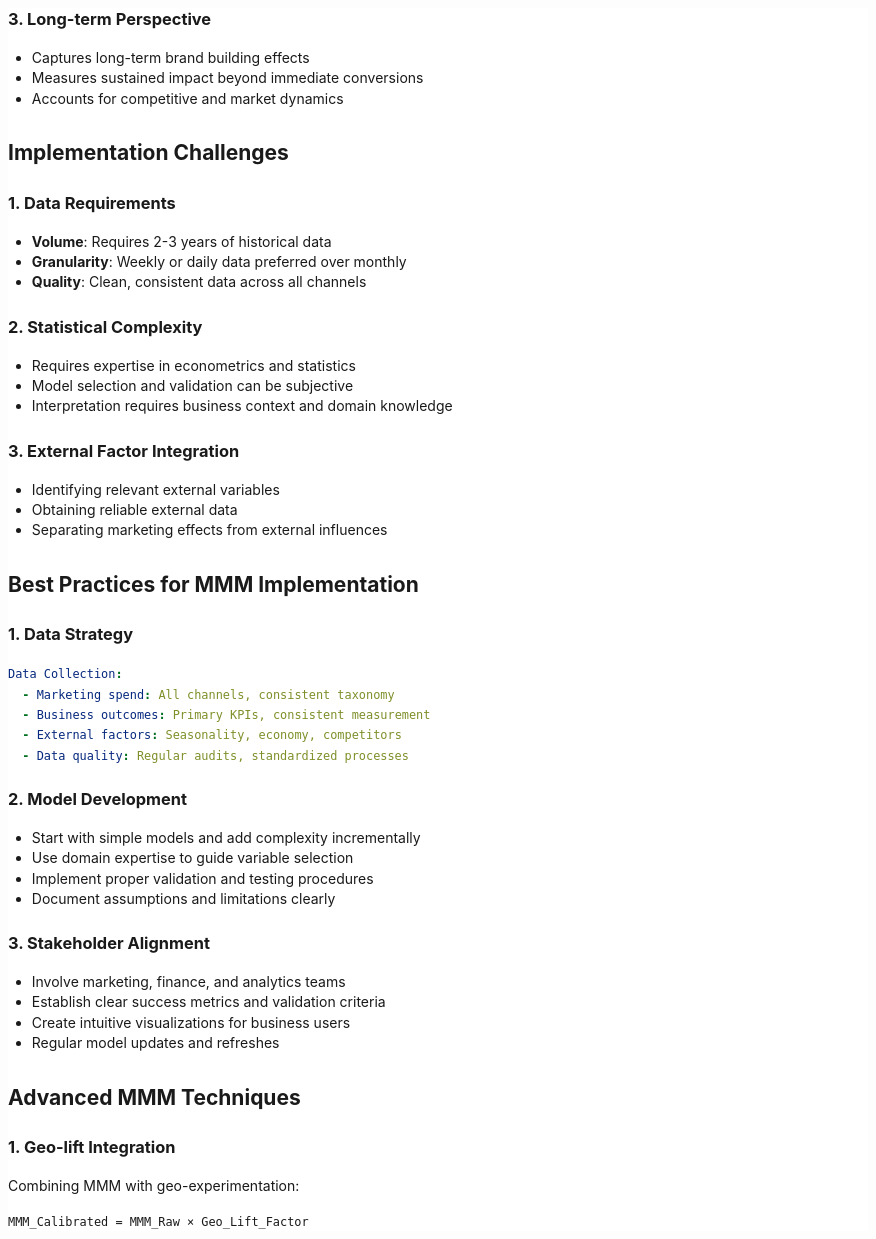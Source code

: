 ### 3. Long-term Perspective
- Captures long-term brand building effects
- Measures sustained impact beyond immediate conversions
- Accounts for competitive and market dynamics

## Implementation Challenges

### 1. Data Requirements
- **Volume**: Requires 2-3 years of historical data
- **Granularity**: Weekly or daily data preferred over monthly
- **Quality**: Clean, consistent data across all channels

### 2. Statistical Complexity
- Requires expertise in econometrics and statistics
- Model selection and validation can be subjective
- Interpretation requires business context and domain knowledge

### 3. External Factor Integration
- Identifying relevant external variables
- Obtaining reliable external data
- Separating marketing effects from external influences

## Best Practices for MMM Implementation

### 1. Data Strategy
```yaml
Data Collection:
  - Marketing spend: All channels, consistent taxonomy
  - Business outcomes: Primary KPIs, consistent measurement
  - External factors: Seasonality, economy, competitors
  - Data quality: Regular audits, standardized processes
```

### 2. Model Development
- Start with simple models and add complexity incrementally
- Use domain expertise to guide variable selection
- Implement proper validation and testing procedures
- Document assumptions and limitations clearly

### 3. Stakeholder Alignment
- Involve marketing, finance, and analytics teams
- Establish clear success metrics and validation criteria
- Create intuitive visualizations for business users
- Regular model updates and refreshes

## Advanced MMM Techniques

### 1. Geo-lift Integration
Combining MMM with geo-experimentation:
```
MMM_Calibrated = MMM_Raw × Geo_Lift_Factor
```
